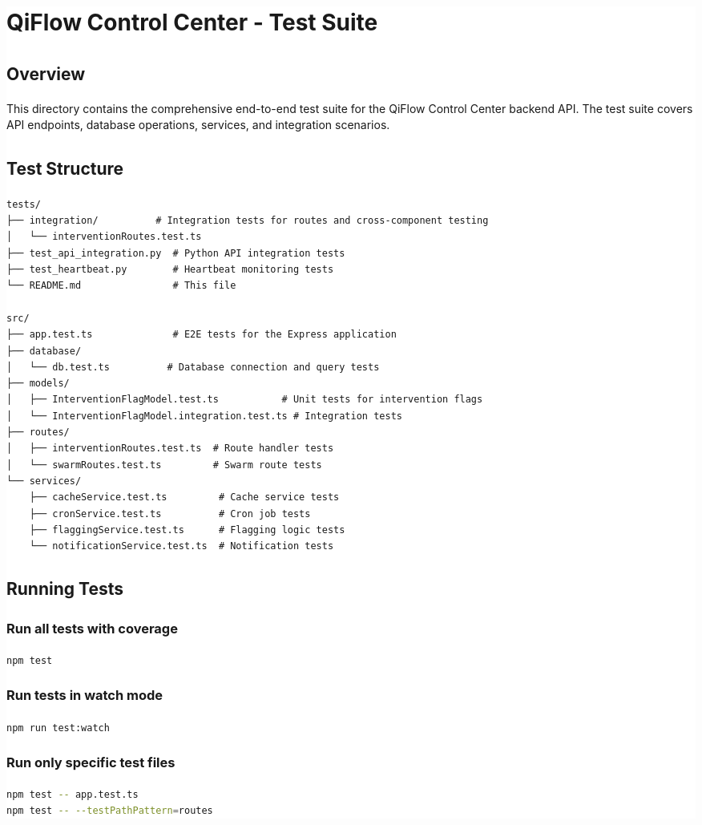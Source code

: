 # QiFlow Control Center - Test Suite

## Overview

This directory contains the comprehensive end-to-end test suite for the QiFlow Control Center backend API. The test suite covers API endpoints, database operations, services, and integration scenarios.

## Test Structure

```
tests/
├── integration/          # Integration tests for routes and cross-component testing
│   └── interventionRoutes.test.ts
├── test_api_integration.py  # Python API integration tests
├── test_heartbeat.py        # Heartbeat monitoring tests
└── README.md                # This file

src/
├── app.test.ts              # E2E tests for the Express application
├── database/
│   └── db.test.ts          # Database connection and query tests
├── models/
│   ├── InterventionFlagModel.test.ts           # Unit tests for intervention flags
│   └── InterventionFlagModel.integration.test.ts # Integration tests
├── routes/
│   ├── interventionRoutes.test.ts  # Route handler tests
│   └── swarmRoutes.test.ts         # Swarm route tests
└── services/
    ├── cacheService.test.ts         # Cache service tests
    ├── cronService.test.ts          # Cron job tests
    ├── flaggingService.test.ts      # Flagging logic tests
    └── notificationService.test.ts  # Notification tests
```

## Running Tests

### Run all tests with coverage
```bash
npm test
```

### Run tests in watch mode
```bash
npm run test:watch
```

### Run only specific test files
```bash
npm test -- app.test.ts
npm test -- --testPathPattern=routes
```
